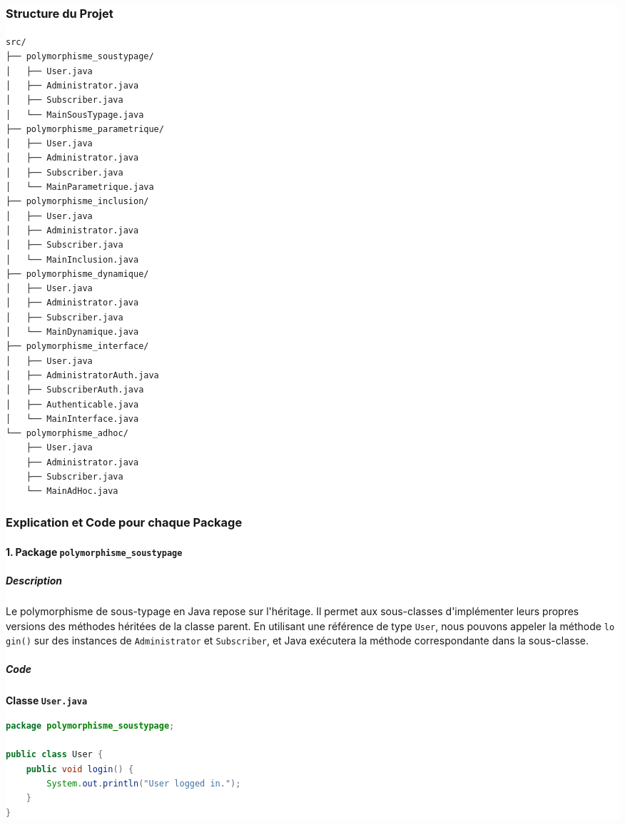 ### Structure du Projet

```
src/
├── polymorphisme_soustypage/
│   ├── User.java
│   ├── Administrator.java
│   ├── Subscriber.java
│   └── MainSousTypage.java
├── polymorphisme_parametrique/
│   ├── User.java
│   ├── Administrator.java
│   ├── Subscriber.java
│   └── MainParametrique.java
├── polymorphisme_inclusion/
│   ├── User.java
│   ├── Administrator.java
│   ├── Subscriber.java
│   └── MainInclusion.java
├── polymorphisme_dynamique/
│   ├── User.java
│   ├── Administrator.java
│   ├── Subscriber.java
│   └── MainDynamique.java
├── polymorphisme_interface/
│   ├── User.java
│   ├── AdministratorAuth.java
│   ├── SubscriberAuth.java
│   ├── Authenticable.java
│   └── MainInterface.java
└── polymorphisme_adhoc/
    ├── User.java
    ├── Administrator.java
    ├── Subscriber.java
    └── MainAdHoc.java
```

### Explication et Code pour chaque Package

#### 1. Package `polymorphisme_soustypage`

##### Description

Le polymorphisme de sous-typage en Java repose sur l'héritage. Il permet aux sous-classes d'implémenter leurs propres versions des méthodes héritées de la classe parent. En utilisant une référence de type `User`, nous pouvons appeler la méthode `login()` sur des instances de `Administrator` et `Subscriber`, et Java exécutera la méthode correspondante dans la sous-classe.

##### Code

**Classe `User.java`**
```java
package polymorphisme_soustypage;

public class User {
    public void login() {
        System.out.println("User logged in.");
    }
}
```

